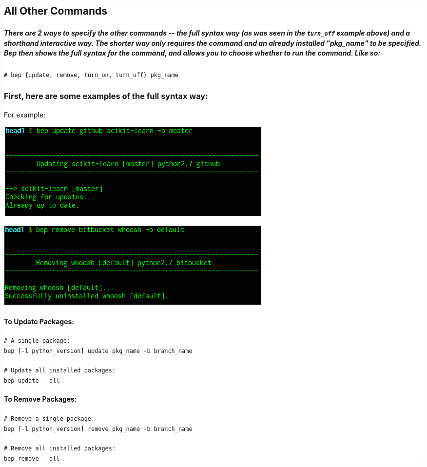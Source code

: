 
## All Other Commands
##### There are 2 ways to specify the other commands -- the full syntax way (as was seen in the `turn_off` example above) and a shorthand interactive way.  The shorter way only requires the command and an already installed "pkg_name" to be specified.  Bep then shows the full syntax for the command, and allows you to choose whether to run the command.  Like so:
```
# bep {update, remove, turn_on, turn_off} pkg_name
```

### First, here are some examples of the full syntax way:
For example:

![](imgs/update.png)

![](imgs/remove.png)


#### To Update Packages:
```
# A single package:
bep [-l python_version] update pkg_name -b branch_name

# Update all installed packages:
bep update --all
```


#### To Remove Packages:
```
# Remove a single package:
bep [-l python_version] remove pkg_name -b branch_name

# Remove all installed packages:
bep remove --all

```
